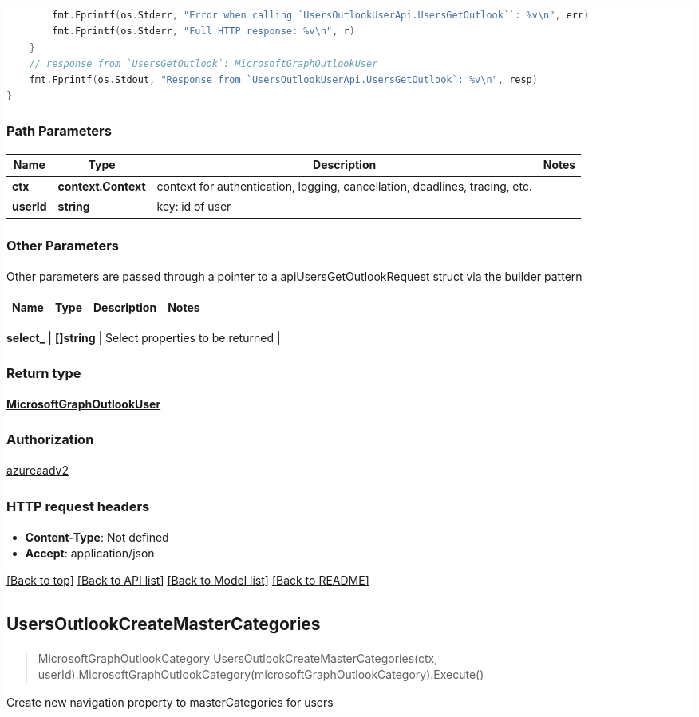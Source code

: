 ```go
        fmt.Fprintf(os.Stderr, "Error when calling `UsersOutlookUserApi.UsersGetOutlook``: %v\n", err)
        fmt.Fprintf(os.Stderr, "Full HTTP response: %v\n", r)
    }
    // response from `UsersGetOutlook`: MicrosoftGraphOutlookUser
    fmt.Fprintf(os.Stdout, "Response from `UsersOutlookUserApi.UsersGetOutlook`: %v\n", resp)
}
```

### Path Parameters


Name | Type | Description  | Notes
------------- | ------------- | ------------- | -------------
**ctx** | **context.Context** | context for authentication, logging, cancellation, deadlines, tracing, etc.
**userId** | **string** | key: id of user | 

### Other Parameters

Other parameters are passed through a pointer to a apiUsersGetOutlookRequest struct via the builder pattern


Name | Type | Description  | Notes
------------- | ------------- | ------------- | -------------

 **select_** | **[]string** | Select properties to be returned | 

### Return type

[**MicrosoftGraphOutlookUser**](MicrosoftGraphOutlookUser.md)

### Authorization

[azureaadv2](../README.md#azureaadv2)

### HTTP request headers

- **Content-Type**: Not defined
- **Accept**: application/json

[[Back to top]](#) [[Back to API list]](../README.md#documentation-for-api-endpoints)
[[Back to Model list]](../README.md#documentation-for-models)
[[Back to README]](../README.md)


## UsersOutlookCreateMasterCategories

> MicrosoftGraphOutlookCategory UsersOutlookCreateMasterCategories(ctx, userId).MicrosoftGraphOutlookCategory(microsoftGraphOutlookCategory).Execute()

Create new navigation property to masterCategories for users

